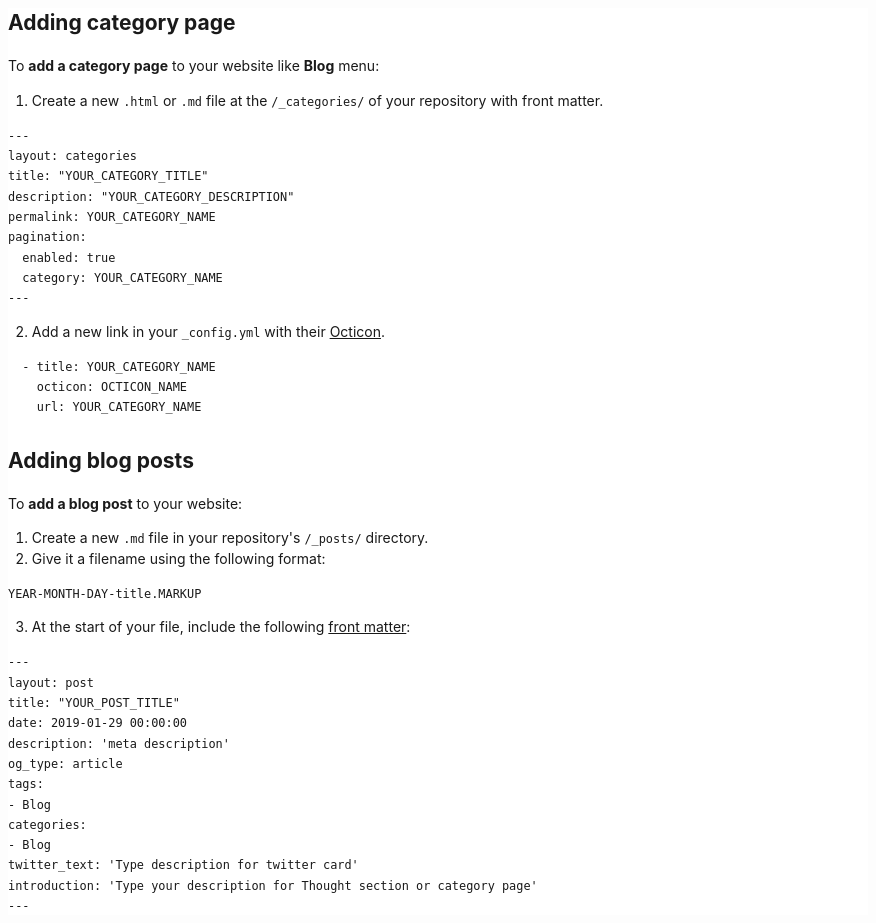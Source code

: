 ## Adding category page

To **add a category page** to your website like **Blog** menu:

1. Create a new `.html` or `.md` file at the `/_categories/` of your repository with front matter.

```
---
layout: categories
title: "YOUR_CATEGORY_TITLE"
description: "YOUR_CATEGORY_DESCRIPTION"
permalink: YOUR_CATEGORY_NAME
pagination:
  enabled: true
  category: YOUR_CATEGORY_NAME
---
```

2. Add a new link in your `_config.yml` with their [Octicon](https://octicons.github.com/).

```
  - title: YOUR_CATEGORY_NAME
    octicon: OCTICON_NAME
    url: YOUR_CATEGORY_NAME
```

## Adding blog posts

To **add a blog post** to your website:

1. Create a new `.md` file in your repository's `/_posts/` directory.
2. Give it a filename using the following format:

```
YEAR-MONTH-DAY-title.MARKUP
```

3. At the start of your file, include the following [front matter](https://jekyllrb.com/docs/front-matter/):

```
---
layout: post
title: "YOUR_POST_TITLE"
date: 2019-01-29 00:00:00
description: 'meta description'
og_type: article
tags:
- Blog
categories:
- Blog
twitter_text: 'Type description for twitter card'
introduction: 'Type your description for Thought section or category page'
---
```
